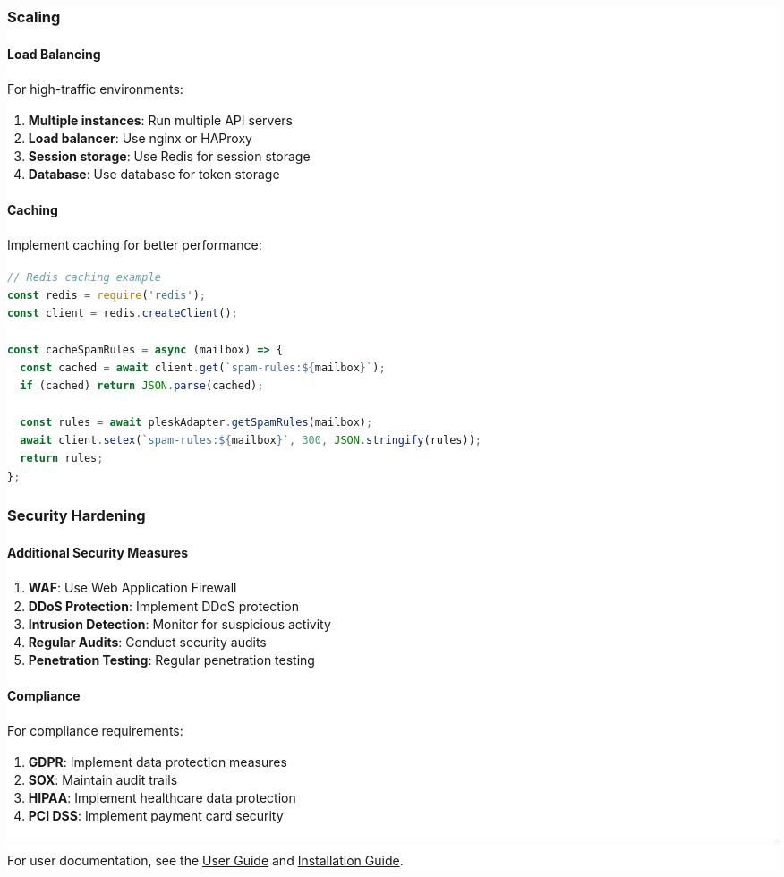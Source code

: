 ### Scaling

#### Load Balancing

For high-traffic environments:

1. **Multiple instances**: Run multiple API servers
2. **Load balancer**: Use nginx or HAProxy
3. **Session storage**: Use Redis for session storage
4. **Database**: Use database for token storage

#### Caching

Implement caching for better performance:

```javascript
// Redis caching example
const redis = require('redis');
const client = redis.createClient();

const cacheSpamRules = async (mailbox) => {
  const cached = await client.get(`spam-rules:${mailbox}`);
  if (cached) return JSON.parse(cached);
  
  const rules = await pleskAdapter.getSpamRules(mailbox);
  await client.setex(`spam-rules:${mailbox}`, 300, JSON.stringify(rules));
  return rules;
};
```

### Security Hardening

#### Additional Security Measures

1. **WAF**: Use Web Application Firewall
2. **DDoS Protection**: Implement DDoS protection
3. **Intrusion Detection**: Monitor for suspicious activity
4. **Regular Audits**: Conduct security audits
5. **Penetration Testing**: Regular penetration testing

#### Compliance

For compliance requirements:

1. **GDPR**: Implement data protection measures
2. **SOX**: Maintain audit trails
3. **HIPAA**: Implement healthcare data protection
4. **PCI DSS**: Implement payment card security

---

For user documentation, see the [User Guide](USER_GUIDE.md) and [Installation Guide](INSTALLATION.md).
